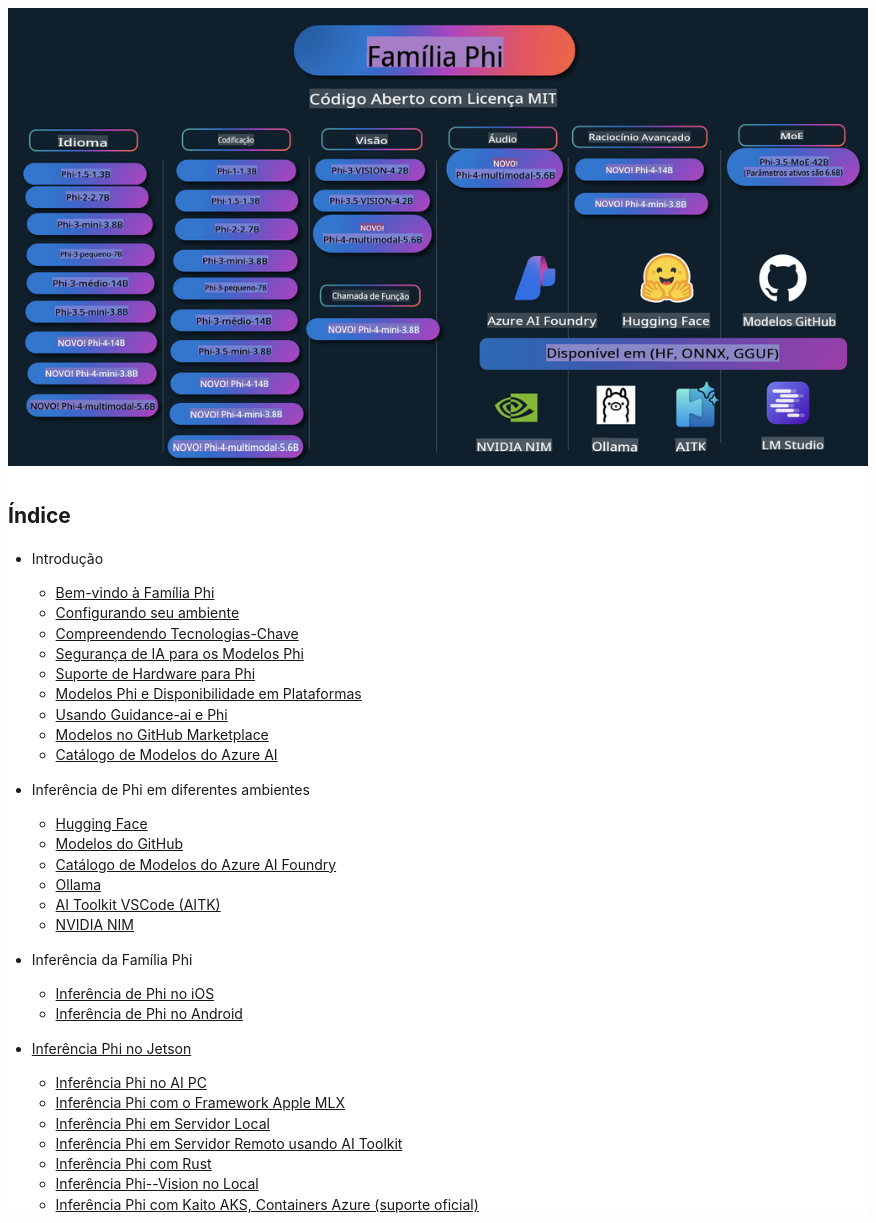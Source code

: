 ![capa](../../translated_images/cover.2595d43b382944c601aebf88583314636768eece3d94e8e4448e03a4e5bedef4.pt.png)

## Índice

- Introdução  
  - [Bem-vindo à Família Phi](./md/01.Introduction/01/01.PhiFamily.md)  
  - [Configurando seu ambiente](./md/01.Introduction/01/01.EnvironmentSetup.md)  
  - [Compreendendo Tecnologias-Chave](./md/01.Introduction/01/01.Understandingtech.md)  
  - [Segurança de IA para os Modelos Phi](./md/01.Introduction/01/01.AISafety.md)  
  - [Suporte de Hardware para Phi](./md/01.Introduction/01/01.Hardwaresupport.md)  
  - [Modelos Phi e Disponibilidade em Plataformas](./md/01.Introduction/01/01.Edgeandcloud.md)  
  - [Usando Guidance-ai e Phi](./md/01.Introduction/01/01.Guidance.md)  
  - [Modelos no GitHub Marketplace](https://github.com/marketplace/models)  
  - [Catálogo de Modelos do Azure AI](https://ai.azure.com)  

- Inferência de Phi em diferentes ambientes  
    - [Hugging Face](./md/01.Introduction/02/01.HF.md)  
    - [Modelos do GitHub](./md/01.Introduction/02/02.GitHubModel.md)  
    - [Catálogo de Modelos do Azure AI Foundry](./md/01.Introduction/02/03.AzureAIFoundry.md)  
    - [Ollama](./md/01.Introduction/02/04.Ollama.md)  
    - [AI Toolkit VSCode (AITK)](./md/01.Introduction/02/05.AITK.md)  
    - [NVIDIA NIM](./md/01.Introduction/02/06.NVIDIA.md)  

- Inferência da Família Phi  
    - [Inferência de Phi no iOS](./md/01.Introduction/03/iOS_Inference.md)  
    - [Inferência de Phi no Android](./md/01.Introduction/03/Android_Inference.md)  
- [Inferência Phi no Jetson](./md/01.Introduction/03/Jetson_Inference.md)  
    - [Inferência Phi no AI PC](./md/01.Introduction/03/AIPC_Inference.md)  
    - [Inferência Phi com o Framework Apple MLX](./md/01.Introduction/03/MLX_Inference.md)  
    - [Inferência Phi em Servidor Local](./md/01.Introduction/03/Local_Server_Inference.md)  
    - [Inferência Phi em Servidor Remoto usando AI Toolkit](./md/01.Introduction/03/Remote_Interence.md)  
    - [Inferência Phi com Rust](./md/01.Introduction/03/Rust_Inference.md)  
    - [Inferência Phi--Vision no Local](./md/01.Introduction/03/Vision_Inference.md)  
    - [Inferência Phi com Kaito AKS, Containers Azure (suporte oficial)](./md/01.Introduction/03/Kaito_Inference.md)  
